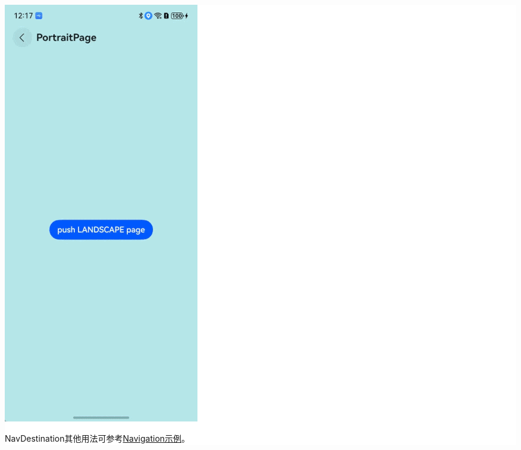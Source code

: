 ![navdestination_orientation](figures/navdestination_orientation.gif)

NavDestination其他用法可参考[Navigation示例](ts-basic-components-navigation.md#示例)。
